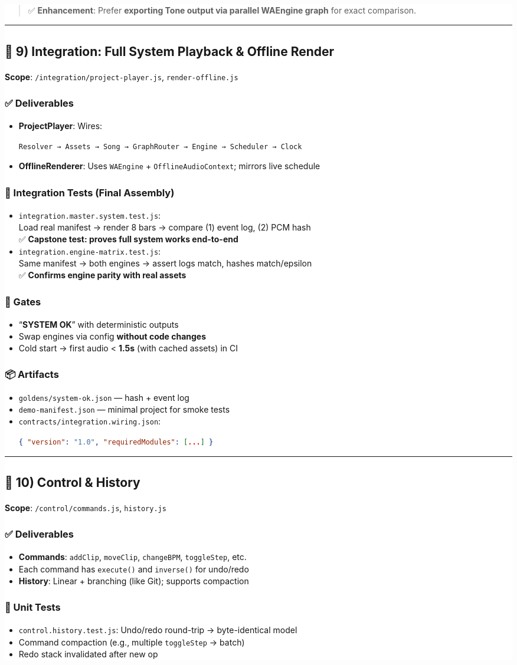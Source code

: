 > ✅ **Enhancement**: Prefer **exporting Tone output via parallel WAEngine graph** for exact comparison.

---

## 🔗 9) Integration: Full System Playback & Offline Render

**Scope**: `/integration/project-player.js`, `render-offline.js`

### ✅ Deliverables
- **ProjectPlayer**: Wires:
  ```
  Resolver → Assets → Song → GraphRouter → Engine → Scheduler → Clock
  ```
- **OfflineRenderer**: Uses `WAEngine` + `OfflineAudioContext`; mirrors live schedule

### 🧪 Integration Tests (Final Assembly)
- `integration.master.system.test.js`:  
  Load real manifest → render 8 bars → compare (1) event log, (2) PCM hash  
  ✅ **Capstone test: proves full system works end-to-end**
- `integration.engine-matrix.test.js`:  
  Same manifest → both engines → assert logs match, hashes match/epsilon  
  ✅ **Confirms engine parity with real assets**

### 🚦 Gates
- “**SYSTEM OK**” with deterministic outputs
- Swap engines via config **without code changes**
- Cold start → first audio < **1.5s** (with cached assets) in CI

### 📦 Artifacts
- `goldens/system-ok.json` — hash + event log
- `demo-manifest.json` — minimal project for smoke tests
- `contracts/integration.wiring.json`: 
  ```json
  { "version": "1.0", "requiredModules": [...] }
  ```

---

## 🔁 10) Control & History

**Scope**: `/control/commands.js`, `history.js`

### ✅ Deliverables
- **Commands**: `addClip`, `moveClip`, `changeBPM`, `toggleStep`, etc.
- Each command has `execute()` and `inverse()` for undo/redo
- **History**: Linear + branching (like Git); supports compaction

### 🧪 Unit Tests
- `control.history.test.js`: Undo/redo round-trip → byte-identical model
- Command compaction (e.g., multiple `toggleStep` → batch)
- Redo stack invalidated after new op
